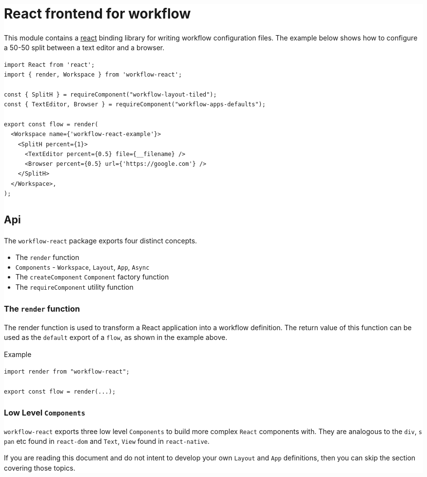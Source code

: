 # React frontend for workflow

This module contains a [react](https://github.com/facebook/react) binding library for
writing workflow configuration files. The example below shows how to configure
a 50-50 split between a text editor and a browser.

```
import React from 'react';
import { render, Workspace } from 'workflow-react';

const { SplitH } = requireComponent("workflow-layout-tiled");
const { TextEditor, Browser } = requireComponent("workflow-apps-defaults");

export const flow = render(
  <Workspace name={'workflow-react-example'}>
    <SplitH percent={1}>
      <TextEditor percent={0.5} file={__filename} />
      <Browser percent={0.5} url={'https://google.com'} />
    </SplitH>
  </Workspace>,
);
```

## Api

The `workflow-react` package exports four distinct concepts.

 - The `render` function
 - `Components` - `Workspace`, `Layout`, `App`, `Async`
 - The `createComponent` `Component` factory function
 - The `requireComponent` utility function

### The `render` function

The render function is used to transform a React application into a
workflow definition. The return value of this function can be used as the `default`
export of a `flow`, as shown in the example above.

Example
```
import render from "workflow-react";

export const flow = render(...);
```

### Low Level `Components`

`workflow-react` exports three low level `Components` to build more complex
`React` components with. They are analogous to the `div`, `span` etc found in
`react-dom` and `Text`, `View` found in `react-native`.

If you are reading this document and do not intent to develop your own `Layout`
and `App` definitions, then you can skip the section covering those topics.
